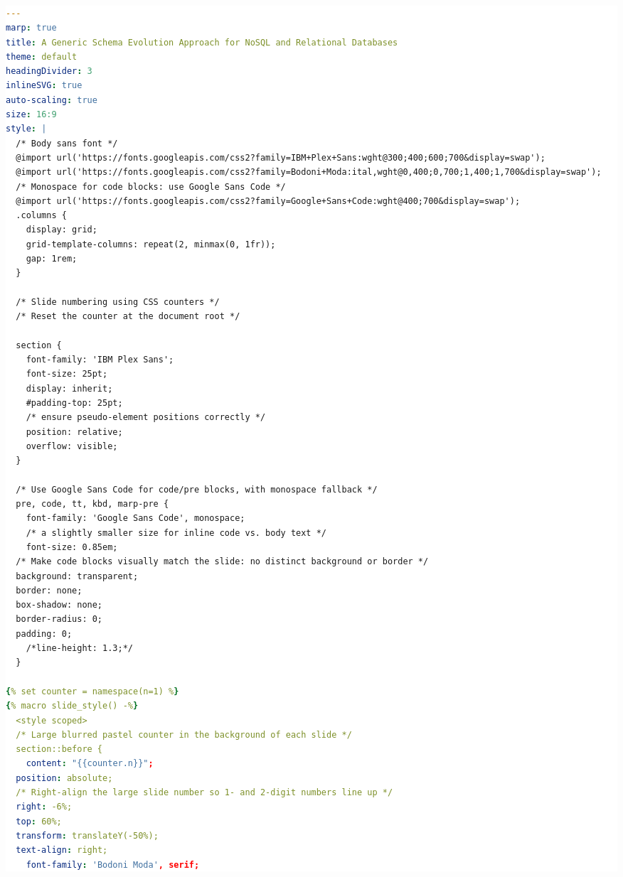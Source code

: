 ```yaml
---
marp: true
title: A Generic Schema Evolution Approach for NoSQL and Relational Databases
theme: default
headingDivider: 3
inlineSVG: true
auto-scaling: true
size: 16:9
style: |
  /* Body sans font */
  @import url('https://fonts.googleapis.com/css2?family=IBM+Plex+Sans:wght@300;400;600;700&display=swap');
  @import url('https://fonts.googleapis.com/css2?family=Bodoni+Moda:ital,wght@0,400;0,700;1,400;1,700&display=swap');
  /* Monospace for code blocks: use Google Sans Code */
  @import url('https://fonts.googleapis.com/css2?family=Google+Sans+Code:wght@400;700&display=swap');
  .columns {
    display: grid;
    grid-template-columns: repeat(2, minmax(0, 1fr));
    gap: 1rem;
  }

  /* Slide numbering using CSS counters */
  /* Reset the counter at the document root */

  section {
    font-family: 'IBM Plex Sans';
    font-size: 25pt;
    display: inherit;
    #padding-top: 25pt;
    /* ensure pseudo-element positions correctly */
    position: relative;
    overflow: visible;
  }

  /* Use Google Sans Code for code/pre blocks, with monospace fallback */
  pre, code, tt, kbd, marp-pre {
    font-family: 'Google Sans Code', monospace;
    /* a slightly smaller size for inline code vs. body text */
    font-size: 0.85em;
  /* Make code blocks visually match the slide: no distinct background or border */
  background: transparent;
  border: none;
  box-shadow: none;
  border-radius: 0;
  padding: 0;
    /*line-height: 1.3;*/
  }

{% set counter = namespace(n=1) %}
{% macro slide_style() -%}
  <style scoped>
  /* Large blurred pastel counter in the background of each slide */
  section::before {
    content: "{{counter.n}}";
  position: absolute;
  /* Right-align the large slide number so 1- and 2-digit numbers line up */
  right: -6%;
  top: 60%;
  transform: translateY(-50%);
  text-align: right;
    font-family: 'Bodoni Moda', serif;
```
